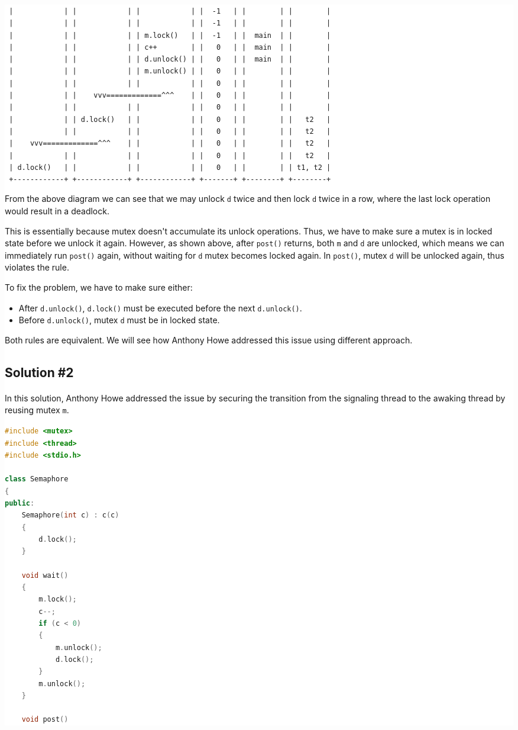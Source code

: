 ```
 |            | |            | |            | |  -1   | |        | |        |
 |            | |            | |            | |  -1   | |        | |        |
 |            | |            | | m.lock()   | |  -1   | |  main  | |        |
 |            | |            | | c++        | |   0   | |  main  | |        |
 |            | |            | | d.unlock() | |   0   | |  main  | |        |
 |            | |            | | m.unlock() | |   0   | |        | |        |
 |            | |            | |            | |   0   | |        | |        |
 |            | |    vvv=============^^^    | |   0   | |        | |        |
 |            | |            | |            | |   0   | |        | |        |
 |            | | d.lock()   | |            | |   0   | |        | |   t2   |
 |            | |            | |            | |   0   | |        | |   t2   |
 |    vvv=============^^^    | |            | |   0   | |        | |   t2   |
 |            | |            | |            | |   0   | |        | |   t2   |
 | d.lock()   | |            | |            | |   0   | |        | | t1, t2 |
 +------------+ +------------+ +------------+ +-------+ +--------+ +--------+
```

From the above diagram we can see that we may unlock `d` twice and then lock `d`
twice in a row, where the last lock operation would result in a deadlock.

This is essentially because mutex doesn't accumulate its unlock operations.
Thus, we have to make sure a mutex is in locked state before we unlock it again.
However, as shown above, after `post()` returns, both `m` and `d` are unlocked,
which means we can immediately run `post()` again, without waiting for `d` mutex
becomes locked again. In `post()`, mutex `d` will be unlocked again, thus
violates the rule.

To fix the problem, we have to make sure either:

* After `d.unlock()`, `d.lock()` must be executed before the next `d.unlock()`.
* Before `d.unlock()`, mutex `d` must be in locked state.

Both rules are equivalent. We will see how Anthony Howe addressed this issue
using different approach.

## Solution #2

In this solution, Anthony Howe addressed the issue by securing the transition
from the signaling thread to the awaking thread by reusing mutex `m`.

```cpp
#include <mutex>
#include <thread>
#include <stdio.h>

class Semaphore
{
public:
    Semaphore(int c) : c(c)
    {
        d.lock();
    }

    void wait()
    {
        m.lock();
        c--;
        if (c < 0)
        {
            m.unlock();
            d.lock();
        }
        m.unlock();
    }

    void post()
```